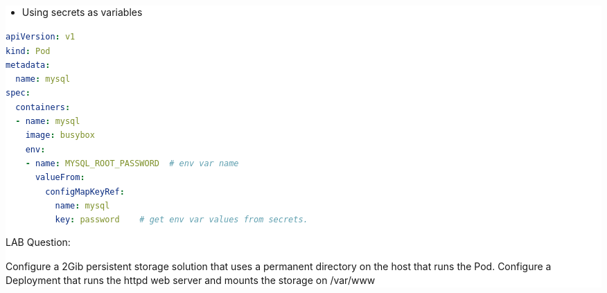 - Using secrets as variables
```yaml
apiVersion: v1
kind: Pod
metadata:
  name: mysql
spec:
  containers:
  - name: mysql
    image: busybox
    env:
    - name: MYSQL_ROOT_PASSWORD  # env var name
      valueFrom:
        configMapKeyRef:
          name: mysql
          key: password    # get env var values from secrets.
```

LAB Question:

Configure a 2Gib persistent storage solution that uses a permanent directory on the host that runs the Pod. 
Configure a Deployment that runs the httpd web server and mounts the storage on /var/www